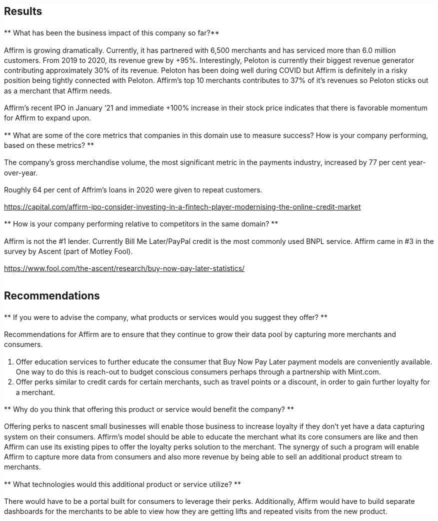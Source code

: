## Results

** What has been the business impact of this company so far?**

Affirm is growing dramatically. Currently, it has partnered with 6,500 merchants and has serviced more than 6.0 million customers. From 2019 to 2020, its revenue grew by +95%. Interestingly, Peloton is currently their biggest revenue generator contributing approximately 30% of its revenue. Peloton has been doing well during COVID but Affirm is definitely in a risky position being tightly connected with Peloton. Affirm’s top 10 merchants contributes to 37% of it’s revenues so Peloton sticks out as a merchant that Affirm needs.  

Affirm’s recent IPO in January ’21 and immediate +100% increase in their stock price indicates that there is favorable momentum for Affirm to expand upon. 


** What are some of the core metrics that companies in this domain use to measure success? How is your company performing, based on these metrics? **

The company’s gross merchandise volume, the most significant metric in the payments industry, increased by 77 per cent year-over-year. 

Roughly 64 per cent of Affrim’s loans in 2020 were given to repeat customers.

https://capital.com/affirm-ipo-consider-investing-in-a-fintech-player-modernising-the-online-credit-market

** How is your company performing relative to competitors in the same domain? **

Affirm is not the #1 lender. Currently Bill Me Later/PayPal credit is the most commonly used BNPL service. Affirm came in #3 in the survey by Ascent (part of Motley Fool).

https://www.fool.com/the-ascent/research/buy-now-pay-later-statistics/

## Recommendations

** If you were to advise the company, what products or services would you suggest they offer? **

Recommendations for Affirm are to ensure that they continue to grow their data pool by capturing more merchants and consumers. 
1.	Offer education services to further educate the consumer that Buy Now Pay Later payment models are conveniently available. One way to do this is reach-out to budget conscious consumers perhaps through a partnership with Mint.com. 
2.	Offer perks similar to credit cards for certain merchants, such as travel points or a discount, in order to gain further loyalty for a merchant. 

** Why do you think that offering this product or service would benefit the company? **

Offering perks to nascent small businesses will enable those business to increase loyalty if they don’t yet have a data capturing system on their consumers. Affirm’s model should be able to educate the merchant what its core consumers are like and then Affirm can use its existing pipes to offer the loyalty perks solution to the merchant. The synergy of such a program will enable Affirm to capture more data from consumers and also more revenue by being able to sell an additional product stream to merchants. 

** What technologies would this additional product or service utilize? **

There would have to be a portal built for consumers to leverage their perks. Additionally, Affirm would have to build separate dashboards for the merchants to be able to view how they are getting lifts and repeated visits from the new product. 
